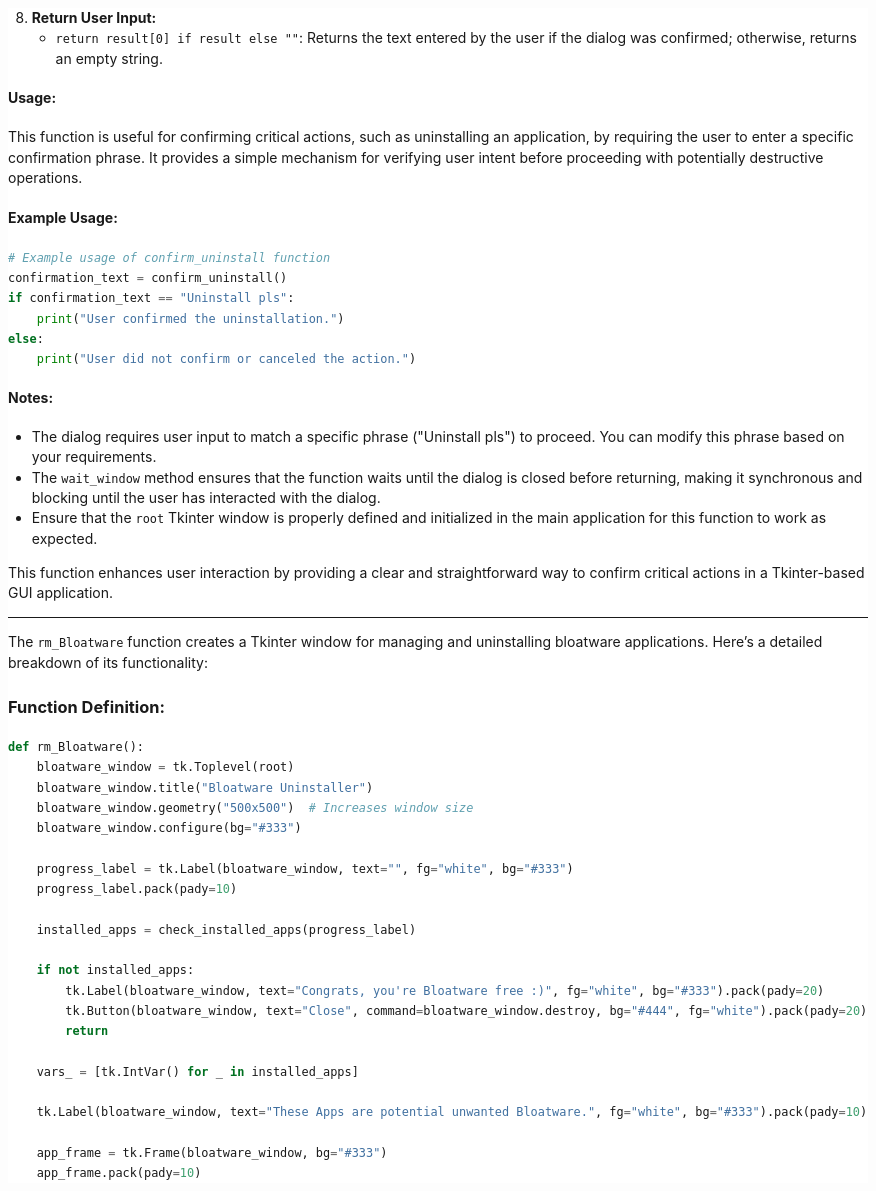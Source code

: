 8. **Return User Input:**
   - `return result[0] if result else ""`: Returns the text entered by the user if the dialog was confirmed; otherwise, returns an empty string.

#### **Usage:**

This function is useful for confirming critical actions, such as uninstalling an application, by requiring the user to enter a specific confirmation phrase. It provides a simple mechanism for verifying user intent before proceeding with potentially destructive operations.

#### **Example Usage:**

```python
# Example usage of confirm_uninstall function
confirmation_text = confirm_uninstall()
if confirmation_text == "Uninstall pls":
    print("User confirmed the uninstallation.")
else:
    print("User did not confirm or canceled the action.")
```

#### **Notes:**

- The dialog requires user input to match a specific phrase ("Uninstall pls") to proceed. You can modify this phrase based on your requirements.
- The `wait_window` method ensures that the function waits until the dialog is closed before returning, making it synchronous and blocking until the user has interacted with the dialog.
- Ensure that the `root` Tkinter window is properly defined and initialized in the main application for this function to work as expected.

This function enhances user interaction by providing a clear and straightforward way to confirm critical actions in a Tkinter-based GUI application.

------------------------------------------------------------------------------------------------------------------------------------------------------------------------------------------------------------------------------------------------------------------------------------------------------------------------------------------------------------------------------------------------------------------------------------------------------------------------------------------------------------------------------------------------------------------------------------------------------------------------------------------------------------------------------------------------------------------------------------------------------------------------------------------------------------------------------------------------------------------------------------------------------------------------------------------------------------------------------------------------------------------------------

The `rm_Bloatware` function creates a Tkinter window for managing and uninstalling bloatware applications. Here’s a detailed breakdown of its functionality:

### **Function Definition:**

```python
def rm_Bloatware():
    bloatware_window = tk.Toplevel(root)
    bloatware_window.title("Bloatware Uninstaller")
    bloatware_window.geometry("500x500")  # Increases window size
    bloatware_window.configure(bg="#333")

    progress_label = tk.Label(bloatware_window, text="", fg="white", bg="#333")
    progress_label.pack(pady=10)

    installed_apps = check_installed_apps(progress_label)

    if not installed_apps:
        tk.Label(bloatware_window, text="Congrats, you're Bloatware free :)", fg="white", bg="#333").pack(pady=20)
        tk.Button(bloatware_window, text="Close", command=bloatware_window.destroy, bg="#444", fg="white").pack(pady=20)
        return

    vars_ = [tk.IntVar() for _ in installed_apps]
    
    tk.Label(bloatware_window, text="These Apps are potential unwanted Bloatware.", fg="white", bg="#333").pack(pady=10)
    
    app_frame = tk.Frame(bloatware_window, bg="#333")
    app_frame.pack(pady=10)

```